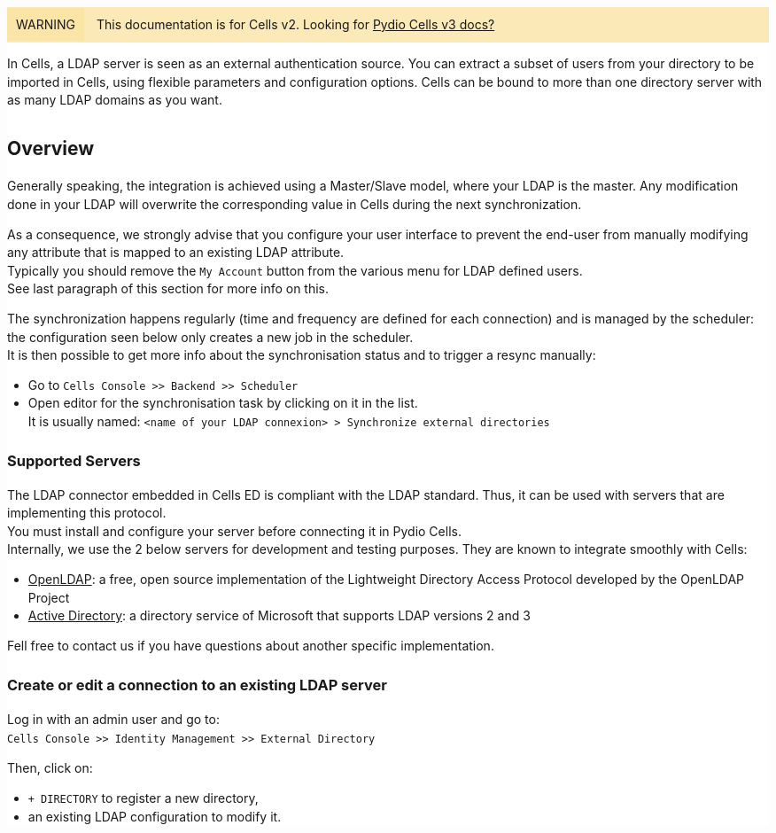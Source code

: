 
<div style="background-color: #fbe9b7;font-size: 14px;">
<span style="background-color: #fae4a6;padding: 10px;">WARNING</span>
<span style="padding: 10px;display: inline-block;">This documentation is for Cells v2. Looking for <a href="https://pydio.com/en/docs/cells/v3/quick-start">Pydio Cells v3 docs?</a></span>
</div>




In Cells, a LDAP server is seen as an external authentication source. You can extract a subset of users from your directory to be imported in Cells, using flexible parameters and configuration options. Cells can be bound to more than one directory server with as many LDAP domains as you want.

## Overview

Generally speaking, the integration is achieved using a Master/Slave model, where your LDAP is the master. Any modification done in your LDAP will overwrite the corresponding value in Cells during the next synchronization.

As a consequence, we strongly advise that you configure your user interface to prevent the end-user from manually modifying any attribute that is mapped to an existing LDAP attribute.  
Typically you should remove the `My Account` button from the various menu for LDAP defined users.  
See last paragraph of this section for more info on this.

The synchronization happens regularly (time and frequency are defined for each connection) and is managed by the scheduler: the configuration seen below only creates a new job in the scheduler.  
It is then possible to get more info about the synchronisation status and to trigger a resync manually:

- Go to `Cells Console >> Backend >> Scheduler`
- Open editor for the synchronisation task by clicking on it in the list.  
  It is usually named: `<name of your LDAP connexion> > Synchronize external directories`

### Supported Servers

The LDAP connector embedded in Cells ED is compliant with the LDAP standard. Thus, it can be used with servers that are implementing this protocol.  
You must install and configure your server before connecting it in Pydio Cells.  
Internally, we use the 2 below servers for development and testing purposes. They are known to integrate smoothly with Cells:

- [OpenLDAP](https://openldap.org): a free, open source implementation of the Lightweight Directory Access Protocol developed by the OpenLDAP Project
- [Active Directory](https://en.wikipedia.org/wiki/Active_Directory): a directory service of Microsoft that supports LDAP versions 2 and 3

Fell free to contact us if you have questions about another specific implementation.

### Create or edit a connection to an existing LDAP server

Log in with an admin user and go to:  
`Cells Console >> Identity Management >> External Directory`

Then, click on:

- `+ DIRECTORY` to register a new directory,
- an existing LDAP configuration to modify it.
